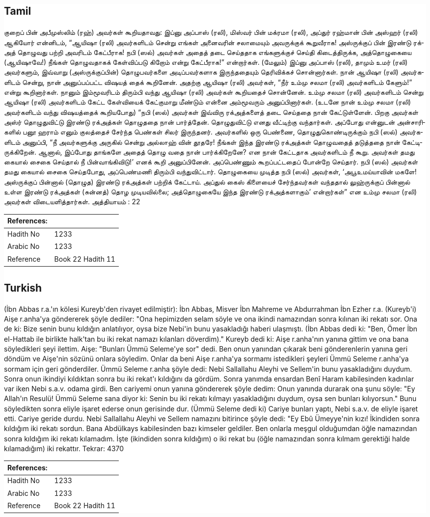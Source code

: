 ## Tamil


<div dir="ltr" lang="ta" style={{fontSize:'larger',backgroundColor:'#f8f9fa',padding:20}}>
குறைப் பின் அபீமுஸ்லிம் (ரஹ்) அவர்கள் கூறியதாவது: இப்னு அப்பாஸ் (ரலி), மிஸ்வர் பின் மக்ரமா (ரலி), அப்துர் ரஹ்மான் பின் அஸ்ஹர் (ரலி) ஆகியோர் என்னிடம், “ஆயிஷா (ரலி) அவர்களிடம் சென்று எங்கள் அனைவரின் சலாமையும் அவருக்குக் கூறுவீராக! அஸ்ருக்குப் பின் இரண்டு ரக்அத் தொழுவது பற்றி அவரிடம் கேட்பீராக! நபி (ஸல்) அவர்கள் அதைத் தடை செய்ததாக எங்களுக்குச் செய்தி கிடைத்திருக்க, அத்தொழுகையை (ஆயிஷாவே!) நீங்கள் தொழுவதாகக் கேள்விப்படு கிறோம் என்று கேட்பீராக!” என்றார்கள். (மேலும்) இப்னு அப்பாஸ் (ரலி), தாமும் உமர் (ரலி) அவர்களும், இவ்வாறு (அஸ்ருக்குப்பின்) தொழுபவர்களை அடிப்பவர்களாக இருந்ததையும் தெரிவிக்கச் சொன்னார்கள். நான் ஆயிஷா (ரலி) அவர்களிடம் சென்று, நான் அனுப்பப்பட்ட விஷயத் தைக் கூறினேன். அதற்கு ஆயிஷா (ரலி) அவர்கள், “நீர் உம்மு சலமா (ரலி) அவர்களிடம் கேளும்!” என்று கூறினார்கள். நானும் இம்மூவரிடம் திரும்பி வந்து ஆயிஷா (ரலி) அவர்கள் கூறியதைச் சொன்னேன். உம்மு சலமா (ரலி) அவர்களிடம் சென்று ஆயிஷா (ரலி) அவர்களிடம் கேட்ட கேள்வியைக் கேட்குமாறு மீண்டும் என்னை அம்மூவரும் அனுப்பினார்கள். (உடனே நான் உம்மு சலமா (ரலி) அவர்களிடம் வந்து விஷயத்தைக் கூறியபோது) “நபி (ஸல்) அவர்கள் இவ்விரு ரக்அத்களைத் தடை செய்ததை நான் கேட்டுள்ளேன். பிறகு அவர்கள் அஸ்ர் தொழுதுவிட்டு இரண்டு ரக்அத்கள் தொழுததை நான் பார்த்தேன். தொழுதுவிட்டு எனது வீட்டிற்கு வந்தார்கள். அப்போது என்னுடன் அன்சாரிகளில் பனூ ஹராம் எனும் குலத்தைச் சேர்ந்த பெண்கள் சிலர் இருந்தனர். அவர்களில் ஒரு பெண்ணை, தொழுதுகொண்டிருக்கும் நபி (ஸல்) அவர்களிடம் அனுப்பி, “நீ அவர்களுக்கு அருகில் சென்று அல்லாஹ் வின் தூதரே! நீங்கள் இந்த இரண்டு ரக்அத்கள் தொழுவதைத் தடுத்ததை நான் கேட்டிருக்கிறேன். ஆனால், இப்போது தாங்களே அதைத் தொழு வதை நான் பார்க்கிறேனே? என நான் கேட்டதாக அவர்களிடம் நீ கூறு. அவர்கள் தமது கையால் சைகை செய்தால் நீ பின்வாங்கிவிடு!’ எனக் கூறி அனுப்பினேன். அப்பெண்ணும் கூறப்பட்டதைப் போன்றே செய்தார். நபி (ஸல்) அவர்கள் தமது கையால் சைகை செய்தபோது, அப்பெண்மணி திரும்பி வந்துவிட்டார். தொழுகையை முடித்த நபி (ஸல்) அவர்கள், ‘அபூஉமய்யாவின் மகளே! அஸ்ருக்குப் பின்னால் (தொழுத) இரண்டு ரக்அத்கள் பற்றிக் கேட்டாய். அப்துல் கைஸ் கிளையைச் சேர்ந்தவர்கள் வந்ததால் லுஹ்ருக்குப் பின்னால் உள்ள இரண்டு ரக்அத்கள் (சுன்னத்) தொழ முடியவில்லை; அத்தொழுகையே இந்த இரண்டு ரக்அத்களாகும்’ என்றார்கள்” என உம்மு சலமா (ரலி) அவர்கள் விடையளித்தார்கள். அத்தியாயம் : 22
</div>
<div style={{backgroundColor:'#f8f9fa',padding:20, marginBottom: 10}}><table> <thead> <tr> <th>References:</th> <th></th> </tr> </thead> <tbody><tr><td>Hadith No</td><td>1233</td></tr><tr><td>Arabic No</td><td>1233</td></tr><tr><td>Reference</td><td>Book 22 Hadith 11</td></tr></tbody></table></div>

## Turkish


<div dir="ltr" lang="tr" style={{fontSize:'larger',backgroundColor:'#f8f9fa',padding:20}}>
(İbn Abbas r.a.'ın kölesi Kureyb'den rivayet edilmiştir): İbn Abbas, Misver İbn Mahreme ve Abdurrahman İbn Ezher r.a. (Kureyb'i) Aişe r.anha'ya göndererek şöyle dediler: "Ona hepimizden selam söyle ve ona ikindi namazından sonra kılınan iki rekatı sor. Ona de ki: Bize senin bunu kıldığın anlatılıyor, oysa bize Nebi'in bunu yasakladığı haberi ulaşmıştı. (İbn Abbas dedi ki: "Ben, Ömer İbn el-Hattab ile birlikte halk'tan bu iki rekat namazı kılanları döverdim)." Kureyb dedi ki: Aişe r.anha'nın yanına gittim ve ona bana söyledikleri şeyi ilettim. Aişe: "Bunları Ümmü Seleme'ye sor" dedi. Ben onun yanından çıkarak beni gönderenlerin yanına geri döndüm ve Aişe'nin sözünü onlara söyledim. Onlar da beni Aişe r.anha'ya sormamı istedikleri şeyleri Ümmü Seleme r.anha'ya sormam için geri gönderdiler. Ümmü Seleme r.anha şöyle dedi: Nebi Sallallahu Aleyhi ve Sellem'in bunu yasakladığını duydum. Sonra onun ikindiyi kıldıktan sonra bu iki rekat'ı kıldığını da gördüm. Sonra yanımda ensardan Benî Haram kabilesinden kadınlar var iken Nebi s.a.v. odama girdi. Ben cariyemi onun yanına göndererek şöyle dedim: Onun yanında durarak ona şunu söyle: "Ey Allah'ın Resulü! Ümmü Seleme sana diyor ki: Senin bu iki rekatı kılmayı yasakladığını duydum, oysa sen bunları kılıyorsun." Bunu söyledikten sonra eliyle işaret ederse onun gerisinde dur. (Ümmü Seleme dedi ki) Cariye bunları yaptı, Nebi s.a.v. de eliyle işaret etti. Cariye geride durdu. Nebi Sallallahu Aleyhi ve Sellem namazını bitirince şöyle dedi: "Ey Ebû Ümeyye'nin kızı! İkindiden sonra kıldığım iki rekatı sordun. Bana Abdülkays kabilesinden bazı kimseler geldiler. Ben onlarla meşgul olduğumdan öğle namazından sonra kıldığım iki rekatı kılamadım. İşte (ikindiden sonra kıldığım) o iki rekat bu (öğle namazından sonra kılmam gerektiği halde kılamadığım) iki rekattır. Tekrar: 4370
</div>
<div style={{backgroundColor:'#f8f9fa',padding:20, marginBottom: 10}}><table> <thead> <tr> <th>References:</th> <th></th> </tr> </thead> <tbody><tr><td>Hadith No</td><td>1233</td></tr><tr><td>Arabic No</td><td>1233</td></tr><tr><td>Reference</td><td>Book 22 Hadith 11</td></tr></tbody></table></div>
